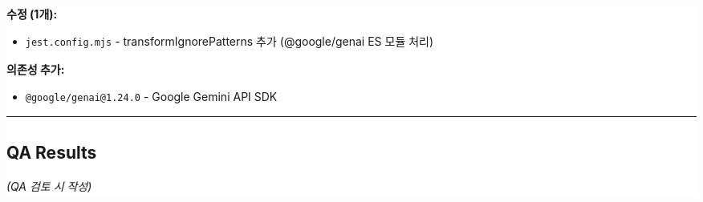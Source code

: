 **수정 (1개):**
- `jest.config.mjs` - transformIgnorePatterns 추가 (@google/genai ES 모듈 처리)

**의존성 추가:**
- `@google/genai@1.24.0` - Google Gemini API SDK

---

## QA Results

_(QA 검토 시 작성)_


